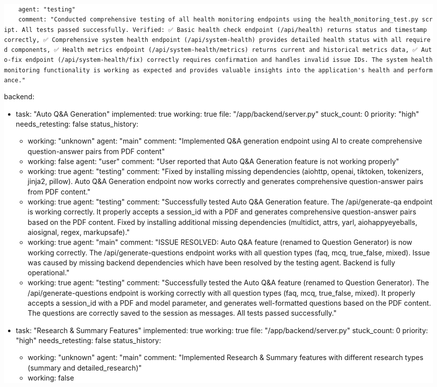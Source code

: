         agent: "testing"
        comment: "Conducted comprehensive testing of all health monitoring endpoints using the health_monitoring_test.py script. All tests passed successfully. Verified: ✅ Basic health check endpoint (/api/health) returns status and timestamp correctly, ✅ Comprehensive system health endpoint (/api/system-health) provides detailed health status with all required components, ✅ Health metrics endpoint (/api/system-health/metrics) returns current and historical metrics data, ✅ Auto-fix endpoint (/api/system-health/fix) correctly requires confirmation and handles invalid issue IDs. The system health monitoring functionality is working as expected and provides valuable insights into the application's health and performance."

backend:
  - task: "Auto Q&A Generation"
    implemented: true
    working: true
    file: "/app/backend/server.py"
    stuck_count: 0
    priority: "high"
    needs_retesting: false
    status_history:
      - working: "unknown"
        agent: "main"
        comment: "Implemented Q&A generation endpoint using AI to create comprehensive question-answer pairs from PDF content"
      - working: false
        agent: "user"
        comment: "User reported that Auto Q&A Generation feature is not working properly"
      - working: true
        agent: "testing"
        comment: "Fixed by installing missing dependencies (aiohttp, openai, tiktoken, tokenizers, jinja2, pillow). Auto Q&A Generation endpoint now works correctly and generates comprehensive question-answer pairs from PDF content."
      - working: true
        agent: "testing"
        comment: "Successfully tested Auto Q&A Generation feature. The /api/generate-qa endpoint is working correctly. It properly accepts a session_id with a PDF and generates comprehensive question-answer pairs based on the PDF content. Fixed by installing additional missing dependencies (multidict, attrs, yarl, aiohappyeyeballs, aiosignal, regex, markupsafe)."
      - working: true
        agent: "main"
        comment: "ISSUE RESOLVED: Auto Q&A feature (renamed to Question Generator) is now working correctly. The /api/generate-questions endpoint works with all question types (faq, mcq, true_false, mixed). Issue was caused by missing backend dependencies which have been resolved by the testing agent. Backend is fully operational."
      - working: true
        agent: "testing"
        comment: "Successfully tested the Auto Q&A feature (renamed to Question Generator). The /api/generate-questions endpoint is working correctly with all question types (faq, mcq, true_false, mixed). It properly accepts a session_id with a PDF and model parameter, and generates well-formatted questions based on the PDF content. The questions are correctly saved to the session as messages. All tests passed successfully."

  - task: "Research & Summary Features"
    implemented: true
    working: true
    file: "/app/backend/server.py"
    stuck_count: 0
    priority: "high"
    needs_retesting: false
    status_history:
      - working: "unknown"
        agent: "main"
        comment: "Implemented Research & Summary features with different research types (summary and detailed_research)"
      - working: false